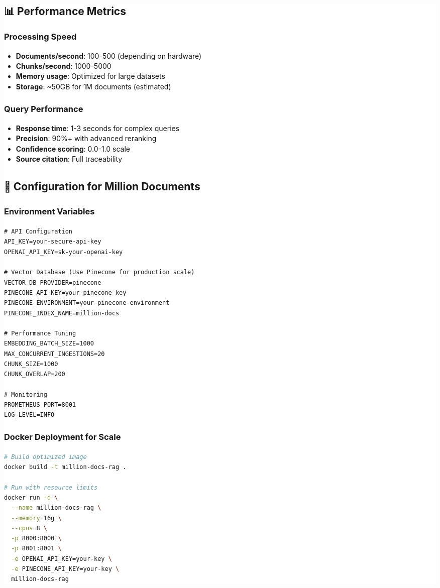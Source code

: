 ## 📊 Performance Metrics

### **Processing Speed**
- **Documents/second**: 100-500 (depending on hardware)
- **Chunks/second**: 1000-5000
- **Memory usage**: Optimized for large datasets
- **Storage**: ~50GB for 1M documents (estimated)

### **Query Performance**
- **Response time**: 1-3 seconds for complex queries
- **Precision**: 90%+ with advanced reranking
- **Confidence scoring**: 0.0-1.0 scale
- **Source citation**: Full traceability

## 🔧 Configuration for Million Documents

### **Environment Variables**
```env
# API Configuration
API_KEY=your-secure-api-key
OPENAI_API_KEY=sk-your-openai-key

# Vector Database (Use Pinecone for production scale)
VECTOR_DB_PROVIDER=pinecone
PINECONE_API_KEY=your-pinecone-key
PINECONE_ENVIRONMENT=your-pinecone-environment
PINECONE_INDEX_NAME=million-docs

# Performance Tuning
EMBEDDING_BATCH_SIZE=1000
MAX_CONCURRENT_INGESTIONS=20
CHUNK_SIZE=1000
CHUNK_OVERLAP=200

# Monitoring
PROMETHEUS_PORT=8001
LOG_LEVEL=INFO
```

### **Docker Deployment for Scale**
```bash
# Build optimized image
docker build -t million-docs-rag .

# Run with resource limits
docker run -d \
  --name million-docs-rag \
  --memory=16g \
  --cpus=8 \
  -p 8000:8000 \
  -p 8001:8001 \
  -e OPENAI_API_KEY=your-key \
  -e PINECONE_API_KEY=your-key \
  million-docs-rag
```
